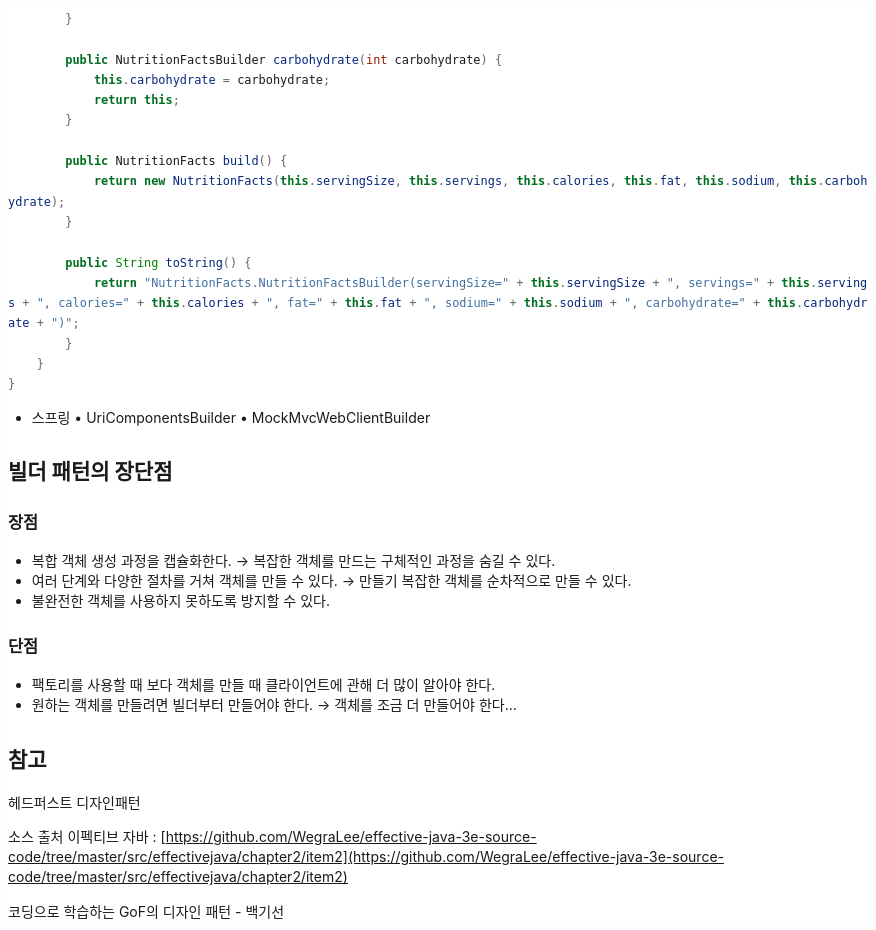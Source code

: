 ```java
        }

        public NutritionFactsBuilder carbohydrate(int carbohydrate) {
            this.carbohydrate = carbohydrate;
            return this;
        }

        public NutritionFacts build() {
            return new NutritionFacts(this.servingSize, this.servings, this.calories, this.fat, this.sodium, this.carbohydrate);
        }

        public String toString() {
            return "NutritionFacts.NutritionFactsBuilder(servingSize=" + this.servingSize + ", servings=" + this.servings + ", calories=" + this.calories + ", fat=" + this.fat + ", sodium=" + this.sodium + ", carbohydrate=" + this.carbohydrate + ")";
        }
    }
}
```

- 스프링
• UriComponentsBuilder
• MockMvcWebClientBuilder

## 빌더 패턴의 장단점

### 장점

- 복합 객체 생성 과정을 캡슐화한다. → 복잡한 객체를 만드는 구체적인 과정을 숨길 수 있다.
- 여러 단계와 다양한 절차를 거쳐 객체를 만들 수 있다. → 만들기 복잡한 객체를 순차적으로 만들 수 있다.
- 불완전한 객체를 사용하지 못하도록 방지할 수 있다.

### 단점

- 팩토리를 사용할 때 보다 객체를 만들 때 클라이언트에 관해 더 많이 알아야 한다.
- 원하는 객체를 만들려면 빌더부터 만들어야 한다. → 객체를 조금 더 만들어야 한다…

## 참고

헤드퍼스트 디자인패턴

소스 출처 이펙티브 자바 :  [https://github.com/WegraLee/effective-java-3e-source-code/tree/master/src/effectivejava/chapter2/item2](https://github.com/WegraLee/effective-java-3e-source-code/tree/master/src/effectivejava/chapter2/item2)

코딩으로 학습하는 GoF의 디자인 패턴 - 백기선
